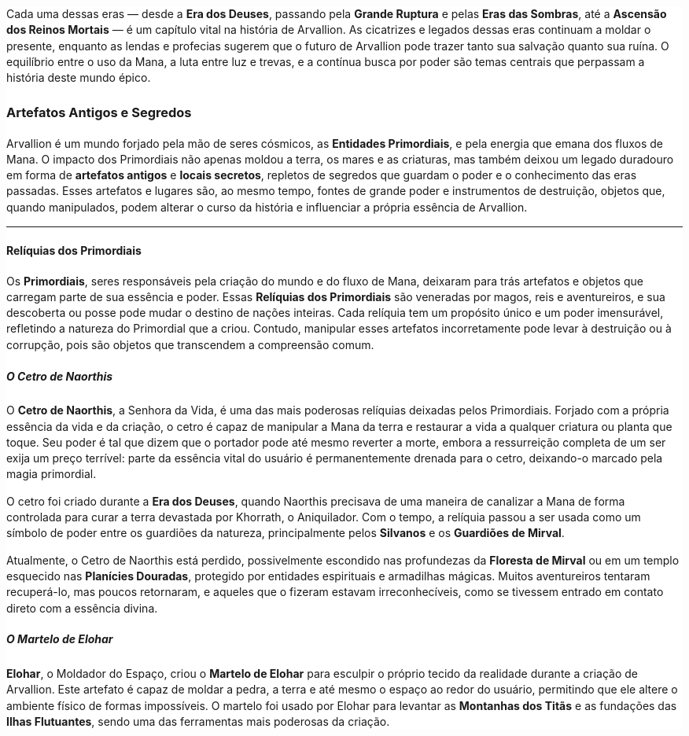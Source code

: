 Cada uma dessas eras — desde a **Era dos Deuses**, passando pela **Grande Ruptura** e pelas **Eras das Sombras**, até a **Ascensão dos Reinos Mortais** — é um capítulo vital na história de Arvallion. As cicatrizes e legados dessas eras continuam a moldar o presente, enquanto as lendas e profecias sugerem que o futuro de Arvallion pode trazer tanto sua salvação quanto sua ruína. O equilíbrio entre o uso da Mana, a luta entre luz e trevas, e a contínua busca por poder são temas centrais que perpassam a história deste mundo épico.








### **Artefatos Antigos e Segredos**

Arvallion é um mundo forjado pela mão de seres cósmicos, as **Entidades Primordiais**, e pela energia que emana dos fluxos de Mana. O impacto dos Primordiais não apenas moldou a terra, os mares e as criaturas, mas também deixou um legado duradouro em forma de **artefatos antigos** e **locais secretos**, repletos de segredos que guardam o poder e o conhecimento das eras passadas. Esses artefatos e lugares são, ao mesmo tempo, fontes de grande poder e instrumentos de destruição, objetos que, quando manipulados, podem alterar o curso da história e influenciar a própria essência de Arvallion.

---

#### **Relíquias dos Primordiais**

Os **Primordiais**, seres responsáveis pela criação do mundo e do fluxo de Mana, deixaram para trás artefatos e objetos que carregam parte de sua essência e poder. Essas **Relíquias dos Primordiais** são veneradas por magos, reis e aventureiros, e sua descoberta ou posse pode mudar o destino de nações inteiras. Cada relíquia tem um propósito único e um poder imensurável, refletindo a natureza do Primordial que a criou. Contudo, manipular esses artefatos incorretamente pode levar à destruição ou à corrupção, pois são objetos que transcendem a compreensão comum.

##### **O Cetro de Naorthis**

O **Cetro de Naorthis**, a Senhora da Vida, é uma das mais poderosas relíquias deixadas pelos Primordiais. Forjado com a própria essência da vida e da criação, o cetro é capaz de manipular a Mana da terra e restaurar a vida a qualquer criatura ou planta que toque. Seu poder é tal que dizem que o portador pode até mesmo reverter a morte, embora a ressurreição completa de um ser exija um preço terrível: parte da essência vital do usuário é permanentemente drenada para o cetro, deixando-o marcado pela magia primordial.

O cetro foi criado durante a **Era dos Deuses**, quando Naorthis precisava de uma maneira de canalizar a Mana de forma controlada para curar a terra devastada por Khorrath, o Aniquilador. Com o tempo, a relíquia passou a ser usada como um símbolo de poder entre os guardiões da natureza, principalmente pelos **Silvanos** e os **Guardiões de Mirval**.

Atualmente, o Cetro de Naorthis está perdido, possivelmente escondido nas profundezas da **Floresta de Mirval** ou em um templo esquecido nas **Planícies Douradas**, protegido por entidades espirituais e armadilhas mágicas. Muitos aventureiros tentaram recuperá-lo, mas poucos retornaram, e aqueles que o fizeram estavam irreconhecíveis, como se tivessem entrado em contato direto com a essência divina.

##### **O Martelo de Elohar**

**Elohar**, o Moldador do Espaço, criou o **Martelo de Elohar** para esculpir o próprio tecido da realidade durante a criação de Arvallion. Este artefato é capaz de moldar a pedra, a terra e até mesmo o espaço ao redor do usuário, permitindo que ele altere o ambiente físico de formas impossíveis. O martelo foi usado por Elohar para levantar as **Montanhas dos Titãs** e as fundações das **Ilhas Flutuantes**, sendo uma das ferramentas mais poderosas da criação.
